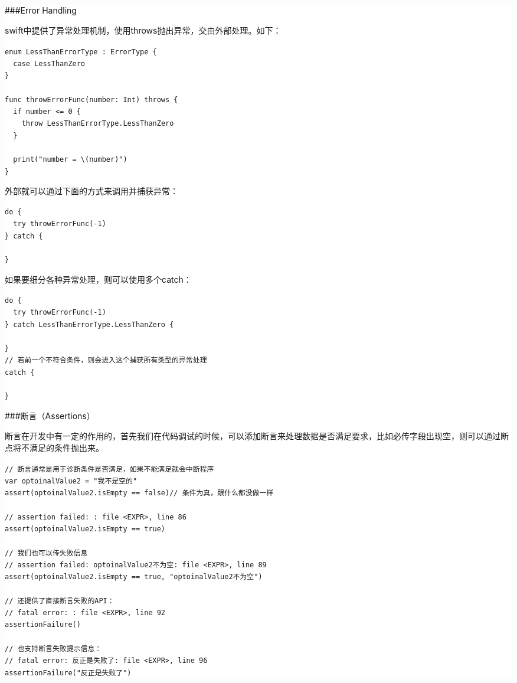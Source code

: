 ###Error Handling

swift中提供了异常处理机制，使用throws抛出异常，交由外部处理。如下：

```
enum LessThanErrorType : ErrorType {
  case LessThanZero
}

func throwErrorFunc(number: Int) throws {
  if number <= 0 {
    throw LessThanErrorType.LessThanZero
  }
  
  print("number = \(number)")
}
```

外部就可以通过下面的方式来调用并捕获异常：

```
do {
  try throwErrorFunc(-1)
} catch {
   
}
```

如果要细分各种异常处理，则可以使用多个catch：

```
do {
  try throwErrorFunc(-1)
} catch LessThanErrorType.LessThanZero {

} 
// 若前一个不符合条件，则会进入这个捕获所有类型的异常处理
catch {

}
```

###断言（Assertions）

断言在开发中有一定的作用的，首先我们在代码调试的时候，可以添加断言来处理数据是否满足要求，比如必传字段出现空，则可以通过断点将不满足的条件抛出来。

```
// 断言通常是用于诊断条件是否满足，如果不能满足就会中断程序
var optoinalValue2 = "我不是空的"
assert(optoinalValue2.isEmpty == false)// 条件为真，跟什么都没做一样

// assertion failed: : file <EXPR>, line 86
assert(optoinalValue2.isEmpty == true)

// 我们也可以传失败信息
// assertion failed: optoinalValue2不为空: file <EXPR>, line 89
assert(optoinalValue2.isEmpty == true, "optoinalValue2不为空")

// 还提供了直接断言失败的API：
// fatal error: : file <EXPR>, line 92
assertionFailure()

// 也支持断言失败提示信息：
// fatal error: 反正是失败了: file <EXPR>, line 96
assertionFailure("反正是失败了")
```
